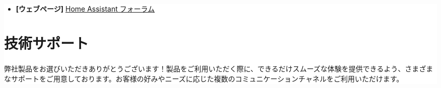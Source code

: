 - **[ウェブページ]** [Home Assistant フォーラム](https://community.home-assistant.io/)

# 技術サポート

弊社製品をお選びいただきありがとうございます！製品をご利用いただく際に、できるだけスムーズな体験を提供できるよう、さまざまなサポートをご用意しております。お客様の好みやニーズに応じた複数のコミュニケーションチャネルをご利用いただけます。

<div class="button_tech_support_container">
<a href="https://forum.seeedstudio.com/" class="button_forum"></a> 
<a href="https://www.seeedstudio.com/contacts" class="button_email"></a>
</div>

<div class="button_tech_support_container">
<a href="https://discord.gg/eWkprNDMU7" class="button_discord"></a> 
<a href="https://github.com/Seeed-Studio/wiki-documents/discussions/69" class="button_discussion"></a>
</div>